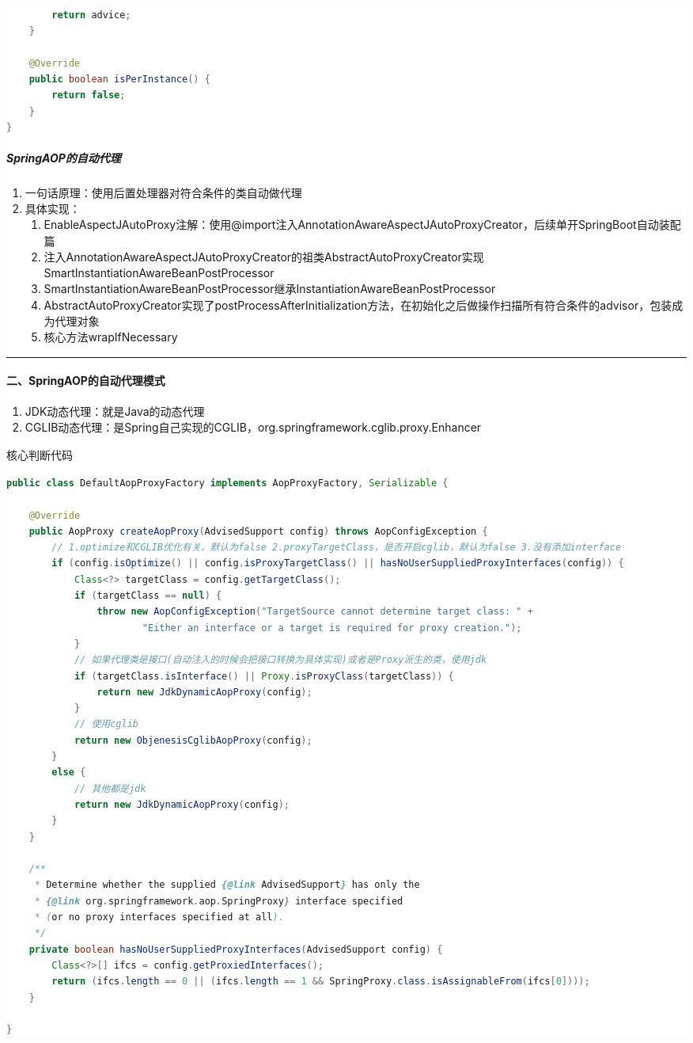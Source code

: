 ```java
        return advice;
    }

    @Override
    public boolean isPerInstance() {
        return false;
    }
}
```
##### SpringAOP的自动代理
1. 一句话原理：使用后置处理器对符合条件的类自动做代理
2. 具体实现：
    1. EnableAspectJAutoProxy注解：使用@import注入AnnotationAwareAspectJAutoProxyCreator，后续单开SpringBoot自动装配篇
    2. 注入AnnotationAwareAspectJAutoProxyCreator的祖类AbstractAutoProxyCreator实现SmartInstantiationAwareBeanPostProcessor
    3. SmartInstantiationAwareBeanPostProcessor继承InstantiationAwareBeanPostProcessor
    4. AbstractAutoProxyCreator实现了postProcessAfterInitialization方法，在初始化之后做操作扫描所有符合条件的advisor，包装成为代理对象
    5. 核心方法wrapIfNecessary
    
***
#### 二、SpringAOP的自动代理模式

1. JDK动态代理：就是Java的动态代理
2. CGLIB动态代理：是Spring自己实现的CGLIB，org.springframework.cglib.proxy.Enhancer

核心判断代码
```java
public class DefaultAopProxyFactory implements AopProxyFactory, Serializable {

	@Override
	public AopProxy createAopProxy(AdvisedSupport config) throws AopConfigException {
	    // 1.optimize和CGLIB优化有关，默认为false 2.proxyTargetClass，是否开启cglib，默认为false 3.没有添加interface
		if (config.isOptimize() || config.isProxyTargetClass() || hasNoUserSuppliedProxyInterfaces(config)) {
			Class<?> targetClass = config.getTargetClass();
			if (targetClass == null) {
				throw new AopConfigException("TargetSource cannot determine target class: " +
						"Either an interface or a target is required for proxy creation.");
			}
			// 如果代理类是接口(自动注入的时候会把接口转换为具体实现)或者是Proxy派生的类，使用jdk
			if (targetClass.isInterface() || Proxy.isProxyClass(targetClass)) {
				return new JdkDynamicAopProxy(config);
			}
			// 使用cglib
			return new ObjenesisCglibAopProxy(config);
		}
		else {
		    // 其他都是jdk
			return new JdkDynamicAopProxy(config);
		}
	}

	/**
	 * Determine whether the supplied {@link AdvisedSupport} has only the
	 * {@link org.springframework.aop.SpringProxy} interface specified
	 * (or no proxy interfaces specified at all).
	 */
	private boolean hasNoUserSuppliedProxyInterfaces(AdvisedSupport config) {
		Class<?>[] ifcs = config.getProxiedInterfaces();
		return (ifcs.length == 0 || (ifcs.length == 1 && SpringProxy.class.isAssignableFrom(ifcs[0])));
	}

}
```